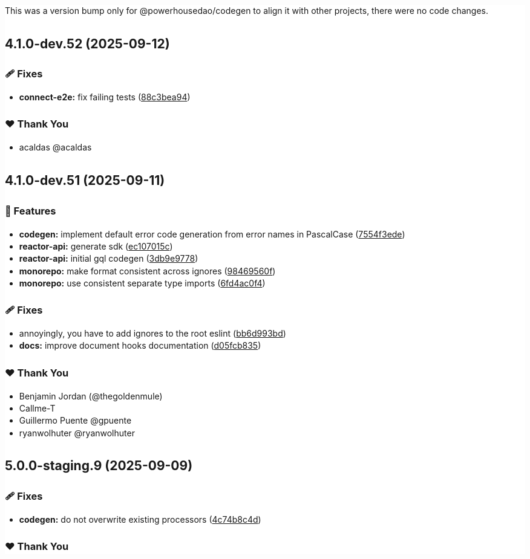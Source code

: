 This was a version bump only for @powerhousedao/codegen to align it with other projects, there were no code changes.

## 4.1.0-dev.52 (2025-09-12)

### 🩹 Fixes

- **connect-e2e:** fix failing tests ([88c3bea94](https://github.com/powerhouse-inc/powerhouse/commit/88c3bea94))

### ❤️ Thank You

- acaldas @acaldas

## 4.1.0-dev.51 (2025-09-11)

### 🚀 Features

- **codegen:** implement default error code generation from error names in PascalCase ([7554f3ede](https://github.com/powerhouse-inc/powerhouse/commit/7554f3ede))
- **reactor-api:** generate sdk ([ec107015c](https://github.com/powerhouse-inc/powerhouse/commit/ec107015c))
- **reactor-api:** initial gql codegen ([3db9e9778](https://github.com/powerhouse-inc/powerhouse/commit/3db9e9778))
- **monorepo:** make format consistent across ignores ([98469560f](https://github.com/powerhouse-inc/powerhouse/commit/98469560f))
- **monorepo:** use consistent separate type imports ([6fd4ac0f4](https://github.com/powerhouse-inc/powerhouse/commit/6fd4ac0f4))

### 🩹 Fixes

- annoyingly, you have to add ignores to the root eslint ([bb6d993bd](https://github.com/powerhouse-inc/powerhouse/commit/bb6d993bd))
- **docs:** improve document hooks documentation ([d05fcb835](https://github.com/powerhouse-inc/powerhouse/commit/d05fcb835))

### ❤️ Thank You

- Benjamin Jordan (@thegoldenmule)
- Callme-T
- Guillermo Puente @gpuente
- ryanwolhuter @ryanwolhuter

## 5.0.0-staging.9 (2025-09-09)

### 🩹 Fixes

- **codegen:** do not overwrite existing processors ([4c74b8c4d](https://github.com/powerhouse-inc/powerhouse/commit/4c74b8c4d))

### ❤️ Thank You
